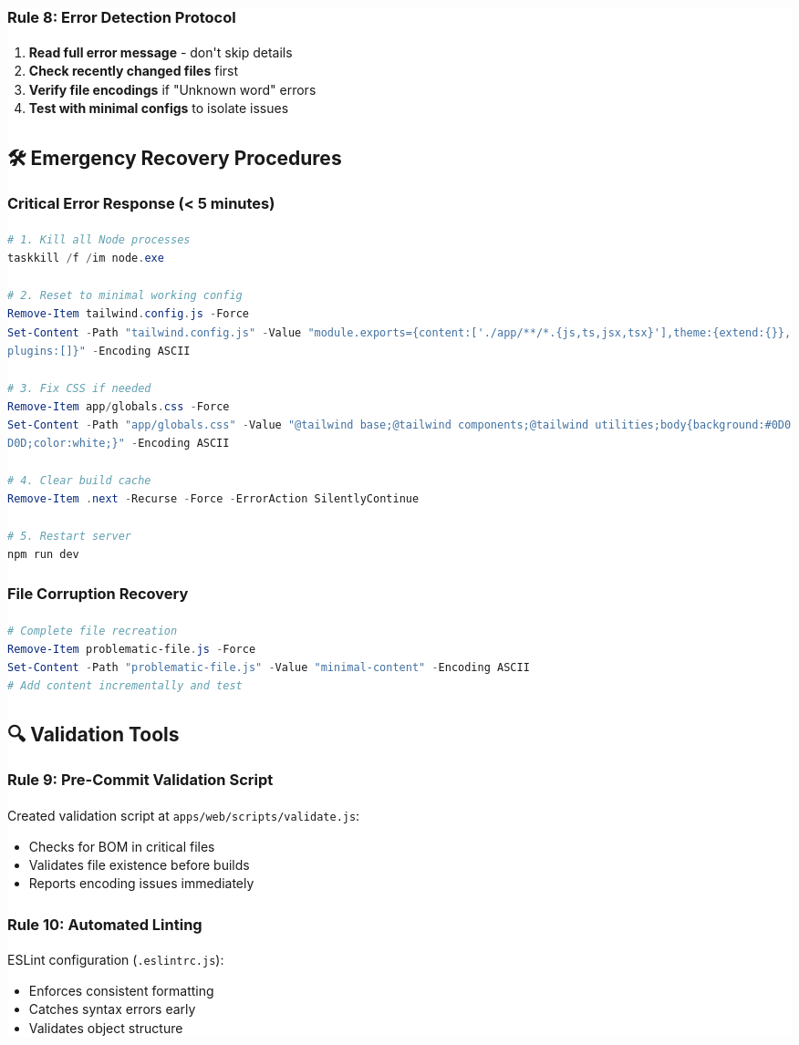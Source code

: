 ### Rule 8: Error Detection Protocol
1. **Read full error message** - don't skip details
2. **Check recently changed files** first
3. **Verify file encodings** if "Unknown word" errors
4. **Test with minimal configs** to isolate issues

## 🛠️ Emergency Recovery Procedures

### Critical Error Response (< 5 minutes)
```powershell
# 1. Kill all Node processes
taskkill /f /im node.exe

# 2. Reset to minimal working config
Remove-Item tailwind.config.js -Force
Set-Content -Path "tailwind.config.js" -Value "module.exports={content:['./app/**/*.{js,ts,jsx,tsx}'],theme:{extend:{}},plugins:[]}" -Encoding ASCII

# 3. Fix CSS if needed
Remove-Item app/globals.css -Force  
Set-Content -Path "app/globals.css" -Value "@tailwind base;@tailwind components;@tailwind utilities;body{background:#0D0D0D;color:white;}" -Encoding ASCII

# 4. Clear build cache
Remove-Item .next -Recurse -Force -ErrorAction SilentlyContinue

# 5. Restart server
npm run dev
```

### File Corruption Recovery
```powershell
# Complete file recreation
Remove-Item problematic-file.js -Force
Set-Content -Path "problematic-file.js" -Value "minimal-content" -Encoding ASCII
# Add content incrementally and test
```

## 🔍 Validation Tools

### Rule 9: Pre-Commit Validation Script
Created validation script at `apps/web/scripts/validate.js`:
- Checks for BOM in critical files
- Validates file existence before builds
- Reports encoding issues immediately

### Rule 10: Automated Linting
ESLint configuration (`.eslintrc.js`):
- Enforces consistent formatting
- Catches syntax errors early
- Validates object structure
